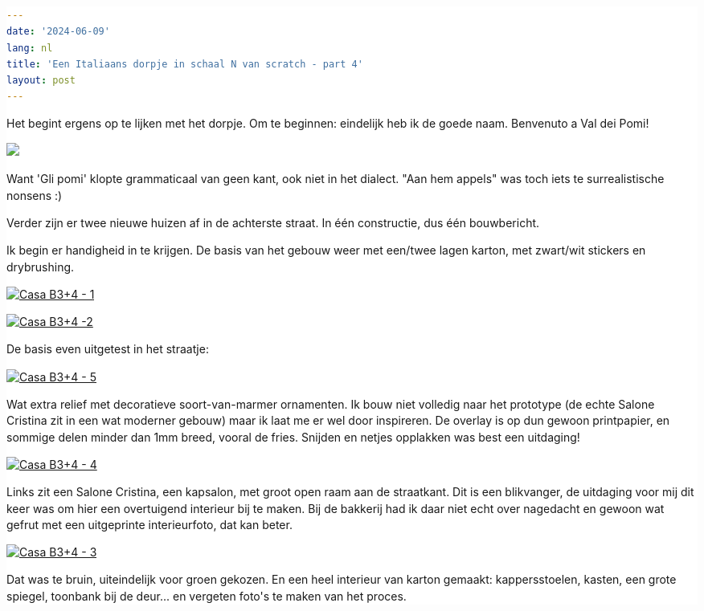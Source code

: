 ```yaml
---
date: '2024-06-09'
lang: nl
title: 'Een Italiaans dorpje in schaal N van scratch - part 4'
layout: post
---
```



Het begint ergens op te lijken met het dorpje. Om te beginnen: eindelijk heb ik de goede naam. Benvenuto a Val dei Pomi!

<img src="https://www.heesk.nl/assets/img/val-del-pomi-sign-rect.png"></img>

Want 'Gli pomi' klopte grammaticaal van geen kant, ook niet in het dialect. "Aan hem appels" was toch iets te surrealistische nonsens :)


Verder zijn er twee nieuwe huizen af in de achterste straat. In één constructie, dus één bouwbericht.




Ik begin er handigheid in te krijgen. De basis van het gebouw weer met een/twee lagen karton, met zwart/wit stickers en drybrushing.

<a data-flickr-embed="true" href="https://www.flickr.com/photos/driek/53777194449/in/album-72177720317708585/" title="Casa B3+4 - 1"><img src="https://live.staticflickr.com/65535/53777194449_1918b14e30_z.jpg" width="640" height="480" alt="Casa B3+4 - 1"/></a>


<a data-flickr-embed="true" href="https://www.flickr.com/photos/driek/53777289515/in/album-72177720317708585/" title="Casa B3+4 -2"><img src="https://live.staticflickr.com/65535/53777289515_6d13e48b0a_z.jpg" width="480" height="640" alt="Casa B3+4 -2"/></a>

De basis even uitgetest in het straatje:


<a data-flickr-embed="true" href="https://www.flickr.com/photos/driek/53777073233/in/album-72177720317708585/" title="Casa B3+4 - 5"><img src="https://live.staticflickr.com/65535/53777073233_523311f21e_z.jpg" width="640" height="480" alt="Casa B3+4 - 5"/></a>


Wat extra relief met decoratieve soort-van-marmer ornamenten. Ik bouw niet volledig naar het prototype (de echte Salone Cristina zit in een wat moderner gebouw) maar ik laat me er wel door inspireren. De overlay is op dun gewoon printpapier, en sommige delen minder dan 1mm breed, vooral de fries. Snijden en netjes opplakken was best een uitdaging!

<a data-flickr-embed="true" href="https://www.flickr.com/photos/driek/53777290165/in/album-72177720317708585/" title="Casa B3+4 - 4"><img src="https://live.staticflickr.com/65535/53777290165_a71205a0c4_z.jpg" width="640" height="480" alt="Casa B3+4 - 4"/></a>


Links zit een Salone Cristina, een kapsalon, met groot open raam aan de straatkant. Dit is een blikvanger, de uitdaging voor mij dit keer was om hier een overtuigend interieur bij te maken. Bij de bakkerij had ik daar niet echt over nagedacht en gewoon wat gefrut met een uitgeprinte interieurfoto, dat kan beter.

<a data-flickr-embed="true" href="https://www.flickr.com/photos/driek/53777073308/in/album-72177720317708585/" title="Casa B3+4 - 3"><img src="https://live.staticflickr.com/65535/53777073308_6c9a80d170_z.jpg" width="640" height="480" alt="Casa B3+4 - 3"/></a>


Dat was te bruin, uiteindelijk voor groen gekozen. En een heel interieur van karton gemaakt: kappersstoelen, kasten, een grote spiegel, toonbank bij de deur... en vergeten foto's te maken van het proces.
